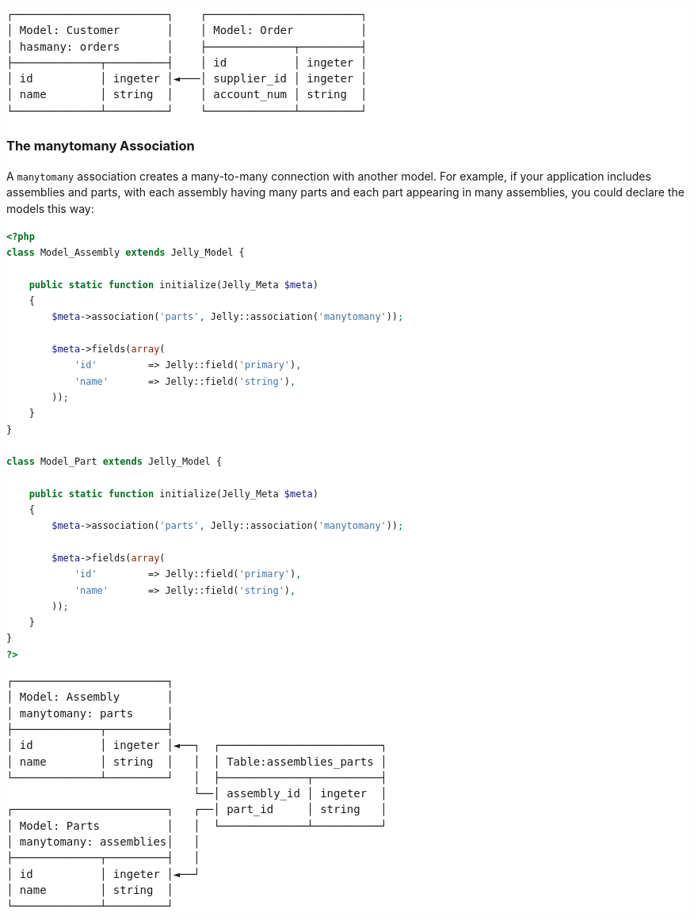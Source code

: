 <pre>
┌───────────────────────┐    ┌───────────────────────┐
│ Model: Customer       │    │ Model: Order          │
│ hasmany: orders       │    ├─────────────┬─────────┤
├─────────────┬─────────┤    │ id          │ ingeter │
│ id          │ ingeter │◄───│ supplier_id │ ingeter │
│ name        │ string  │    │ account_num │ string  │
└─────────────┴─────────┘    └─────────────┴─────────┘
</pre>


### The manytomany Association

A `manytomany` association creates a many-to-many connection with another model. For example, if your application includes assemblies and parts, with each assembly having many parts and each part appearing in many assemblies, you could declare the models this way:

```php
<?php 
class Model_Assembly extends Jelly_Model {

	public static function initialize(Jelly_Meta $meta)
	{
		$meta->association('parts', Jelly::association('manytomany'));

		$meta->fields(array(
			'id'         => Jelly::field('primary'),
			'name'       => Jelly::field('string'),
		));
	}
}

class Model_Part extends Jelly_Model {

	public static function initialize(Jelly_Meta $meta)
	{
		$meta->association('parts', Jelly::association('manytomany'));

		$meta->fields(array(
			'id'         => Jelly::field('primary'),
			'name'       => Jelly::field('string'),
		));
	}
}
?>
```

<pre>
┌───────────────────────┐                               
│ Model: Assembly       │                               
│ manytomany: parts     │                               
├─────────────┬─────────┤                               
│ id          │ ingeter │◄──┐  ┌────────────────────────┐
│ name        │ string  │   │  │ Table:assemblies_parts │
└─────────────┴─────────┘   │  ├─────────────┬──────────┤
                            └──│ assembly_id │ ingeter  │
┌───────────────────────┐   ┌──│ part_id     │ string   │
│ Model: Parts          │   │  └─────────────┴──────────┘
│ manytomany: assemblies│   │                           
├─────────────┬─────────┤   │                            
│ id          │ ingeter │◄──┘                            
│ name        │ string  │                               
└─────────────┴─────────┘                                 
</pre>
